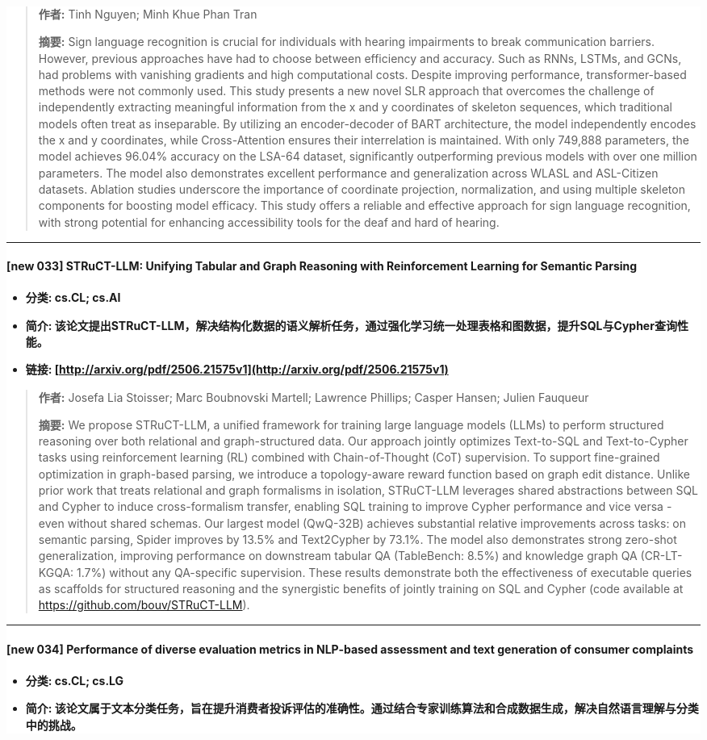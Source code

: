 > **作者:** Tinh Nguyen; Minh Khue Phan Tran
>
> **摘要:** Sign language recognition is crucial for individuals with hearing impairments to break communication barriers. However, previous approaches have had to choose between efficiency and accuracy. Such as RNNs, LSTMs, and GCNs, had problems with vanishing gradients and high computational costs. Despite improving performance, transformer-based methods were not commonly used. This study presents a new novel SLR approach that overcomes the challenge of independently extracting meaningful information from the x and y coordinates of skeleton sequences, which traditional models often treat as inseparable. By utilizing an encoder-decoder of BART architecture, the model independently encodes the x and y coordinates, while Cross-Attention ensures their interrelation is maintained. With only 749,888 parameters, the model achieves 96.04% accuracy on the LSA-64 dataset, significantly outperforming previous models with over one million parameters. The model also demonstrates excellent performance and generalization across WLASL and ASL-Citizen datasets. Ablation studies underscore the importance of coordinate projection, normalization, and using multiple skeleton components for boosting model efficacy. This study offers a reliable and effective approach for sign language recognition, with strong potential for enhancing accessibility tools for the deaf and hard of hearing.
>
---
#### [new 033] STRuCT-LLM: Unifying Tabular and Graph Reasoning with Reinforcement Learning for Semantic Parsing
- **分类: cs.CL; cs.AI**

- **简介: 该论文提出STRuCT-LLM，解决结构化数据的语义解析任务，通过强化学习统一处理表格和图数据，提升SQL与Cypher查询性能。**

- **链接: [http://arxiv.org/pdf/2506.21575v1](http://arxiv.org/pdf/2506.21575v1)**

> **作者:** Josefa Lia Stoisser; Marc Boubnovski Martell; Lawrence Phillips; Casper Hansen; Julien Fauqueur
>
> **摘要:** We propose STRuCT-LLM, a unified framework for training large language models (LLMs) to perform structured reasoning over both relational and graph-structured data. Our approach jointly optimizes Text-to-SQL and Text-to-Cypher tasks using reinforcement learning (RL) combined with Chain-of-Thought (CoT) supervision. To support fine-grained optimization in graph-based parsing, we introduce a topology-aware reward function based on graph edit distance. Unlike prior work that treats relational and graph formalisms in isolation, STRuCT-LLM leverages shared abstractions between SQL and Cypher to induce cross-formalism transfer, enabling SQL training to improve Cypher performance and vice versa - even without shared schemas. Our largest model (QwQ-32B) achieves substantial relative improvements across tasks: on semantic parsing, Spider improves by 13.5\% and Text2Cypher by 73.1\%. The model also demonstrates strong zero-shot generalization, improving performance on downstream tabular QA (TableBench: 8.5\%) and knowledge graph QA (CR-LT-KGQA: 1.7\%) without any QA-specific supervision. These results demonstrate both the effectiveness of executable queries as scaffolds for structured reasoning and the synergistic benefits of jointly training on SQL and Cypher (code available at https://github.com/bouv/STRuCT-LLM).
>
---
#### [new 034] Performance of diverse evaluation metrics in NLP-based assessment and text generation of consumer complaints
- **分类: cs.CL; cs.LG**

- **简介: 该论文属于文本分类任务，旨在提升消费者投诉评估的准确性。通过结合专家训练算法和合成数据生成，解决自然语言理解与分类中的挑战。**
